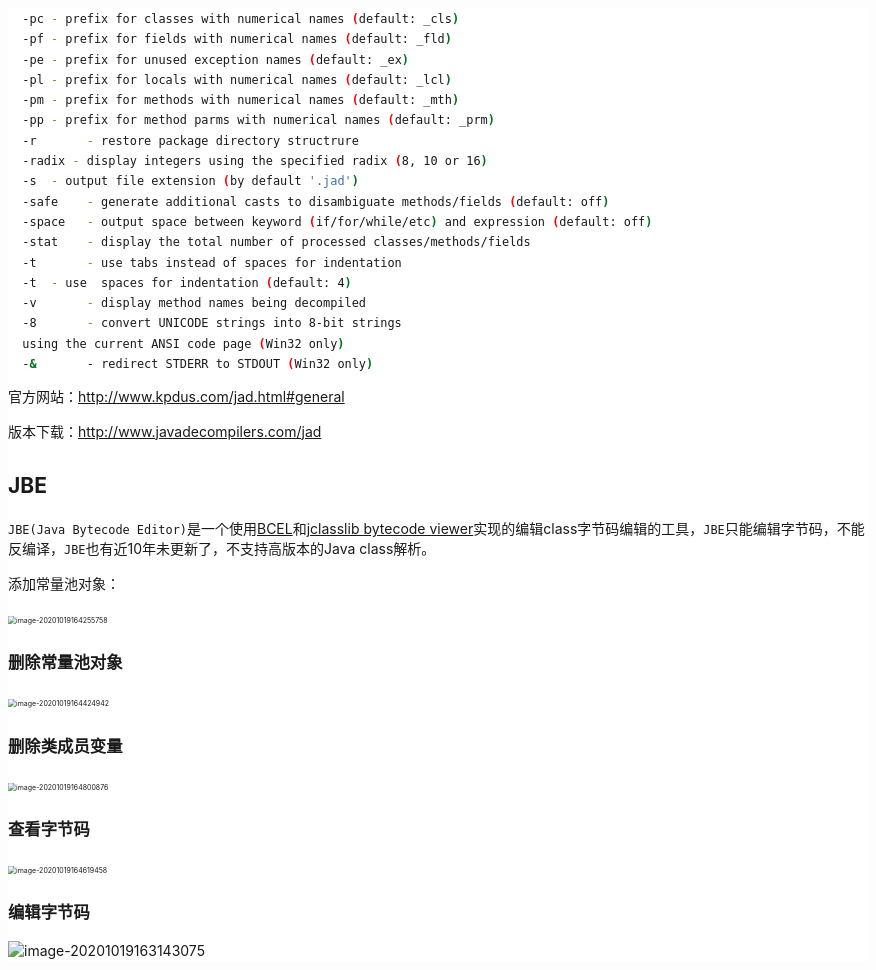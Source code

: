 ```bash
  -pc - prefix for classes with numerical names (default: _cls)
  -pf - prefix for fields with numerical names (default: _fld)
  -pe - prefix for unused exception names (default: _ex)
  -pl - prefix for locals with numerical names (default: _lcl)
  -pm - prefix for methods with numerical names (default: _mth)
  -pp - prefix for method parms with numerical names (default: _prm)
  -r       - restore package directory structrure
  -radix - display integers using the specified radix (8, 10 or 16)
  -s  - output file extension (by default '.jad')
  -safe    - generate additional casts to disambiguate methods/fields (default: off)
  -space   - output space between keyword (if/for/while/etc) and expression (default: off)
  -stat    - display the total number of processed classes/methods/fields
  -t       - use tabs instead of spaces for indentation
  -t  - use  spaces for indentation (default: 4)
  -v       - display method names being decompiled
  -8       - convert UNICODE strings into 8-bit strings
  using the current ANSI code page (Win32 only)
  -&       - redirect STDERR to STDOUT (Win32 only)
```

官方网站：http://www.kpdus.com/jad.html#general

版本下载：http://www.javadecompilers.com/jad

## JBE

`JBE(Java Bytecode Editor)`是一个使用[BCEL](http://jakarta.apache.org/bcel/)和[jclasslib bytecode viewer](http://www.ej-technologies.com/products/jclasslib/overview.html)实现的编辑class字节码编辑的工具，`JBE`只能编辑字节码，不能反编译，`JBE`也有近10年未更新了，不支持高版本的Java class解析。

添加常量池对象：

<img src="https://oss.javasec.org/images/image-20201019164255758.png" alt="image-20201019164255758" style="zoom:50%;" />

### 删除常量池对象

<img src="https://oss.javasec.org/images/image-20201019164424942.png" alt="image-20201019164424942" style="zoom:50%;" />

### 删除类成员变量

<img src="https://oss.javasec.org/images/image-20201019164800876.png" alt="image-20201019164800876" style="zoom:50%;" />

### 查看字节码

<img src="https://oss.javasec.org/images/image-20201019164619458.png" alt="image-20201019164619458" style="zoom:50%;" />

### 编辑字节码

![image-20201019163143075](https://oss.javasec.org/images/image-20201019163143075.png)
